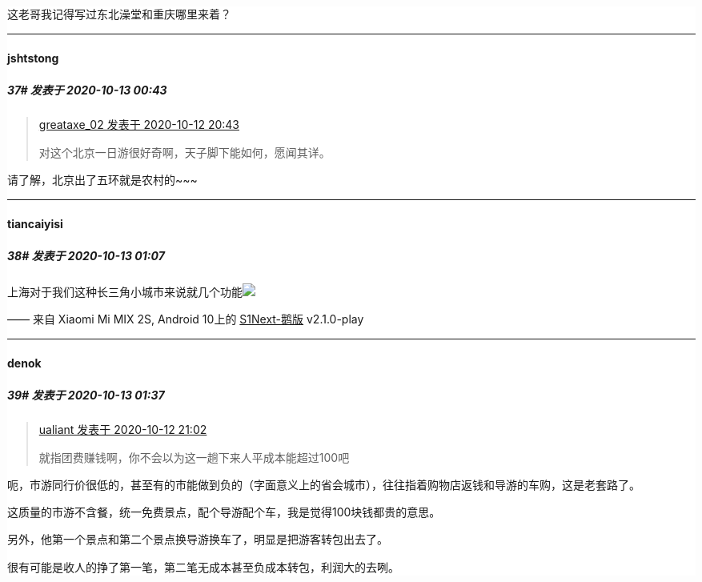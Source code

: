 
这老哥我记得写过东北澡堂和重庆哪里来着？







*****

####  jshtstong  
##### 37#       发表于 2020-10-13 00:43



<blockquote><a href="httphttps://bbs.saraba1st.com/2b/forum.php?mod=redirect&amp;goto=findpost&amp;pid=49032268&amp;ptid=1964815" target="_blank">greataxe_02 发表于 2020-10-12 20:43</a>

对这个北京一日游很好奇啊，天子脚下能如何，愿闻其详。</blockquote>
请了解，北京出了五环就是农村的~~~







*****

####  tiancaiyisi  
##### 38#       发表于 2020-10-13 01:07




上海对于我们这种长三角小城市来说就几个功能<img src="https://static.saraba1st.com/image/smiley/face2017/067.png" referrerpolicy="no-referrer">

—— 来自 Xiaomi Mi MIX 2S, Android 10上的 [S1Next-鹅版](https://github.com/ykrank/S1-Next/releases) v2.1.0-play







*****

####  denok  
##### 39#       发表于 2020-10-13 01:37



<blockquote><a href="httphttps://bbs.saraba1st.com/2b/forum.php?mod=redirect&amp;goto=findpost&amp;pid=49032428&amp;ptid=1964815" target="_blank">ualiant 发表于 2020-10-12 21:02</a>

就指团费赚钱啊，你不会以为这一趟下来人平成本能超过100吧</blockquote>
呃，市游同行价很低的，甚至有的市能做到负的（字面意义上的省会城市），往往指着购物店返钱和导游的车购，这是老套路了。


这质量的市游不含餐，统一免费景点，配个导游配个车，我是觉得100块钱都贵的意思。

另外，他第一个景点和第二个景点换导游换车了，明显是把游客转包出去了。

很有可能是收人的挣了第一笔，第二笔无成本甚至负成本转包，利润大的去咧。
